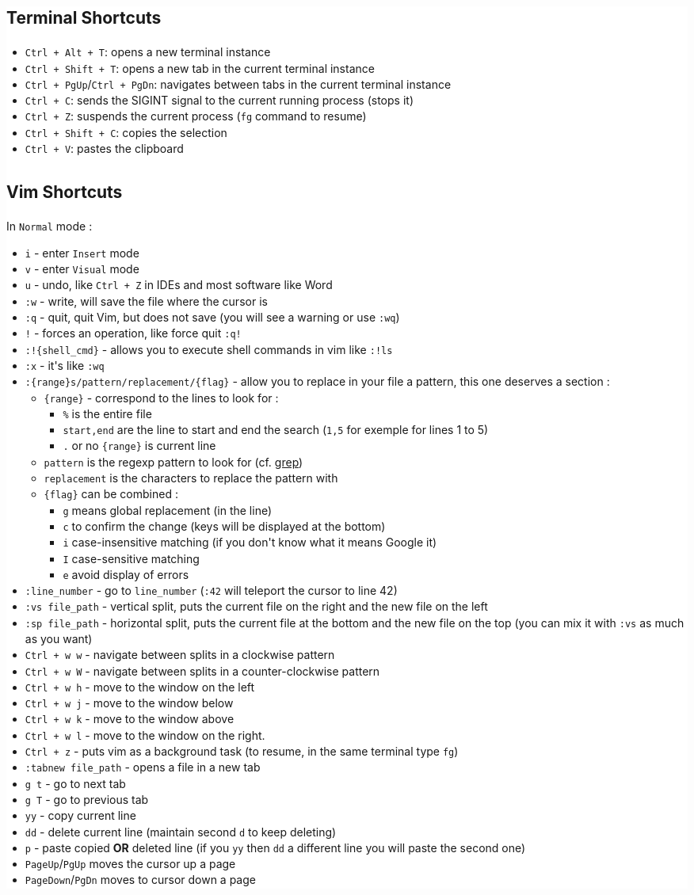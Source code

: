 ## Terminal Shortcuts
- ``Ctrl + Alt + T``: opens a new terminal instance
- ``Ctrl + Shift + T``: opens a new tab in the current terminal instance
- ``Ctrl + PgUp``/``Ctrl + PgDn``: navigates between tabs in the current terminal instance
- ``Ctrl + C``: sends the SIGINT signal to the current running process (stops it)
- ``Ctrl + Z``: suspends the current process (``fg`` command to resume)
- ``Ctrl + Shift + C``: copies the selection
- ``Ctrl + V``: pastes the clipboard

## Vim Shortcuts
In ``Normal`` mode :
- ``i`` - enter ``Insert`` mode
- ``v`` - enter ``Visual`` mode
- ``u`` - undo, like ``Ctrl + Z`` in IDEs and most software like Word
- ``:w`` - write, will save the file where the cursor is
- ``:q`` - quit, quit Vim, but does not save (you will see a warning or use ``:wq``)
- ``!`` - forces an operation, like force quit ``:q!``
- ``:!{shell_cmd}`` - allows you to execute shell commands in vim like ``:!ls``
- ``:x`` - it's like ``:wq``
- ``:{range}s/pattern/replacement/{flag}`` - allow you to replace in your file a pattern, this one deserves a section :
  - ``{range}`` - correspond to the lines to look for :
    -  ``%`` is the entire file
    - ``start,end`` are the line to start and end the search (``1,5`` for exemple for lines 1 to 5) 
    - ``.`` or no ``{range}`` is current line 
  - ``pattern`` is the regexp pattern to look for (cf. [grep](#-grep-global-regular-expression-print-))
  -  ``replacement`` is the characters to replace the pattern with
  - ``{flag}`` can be combined :
    - ``g`` means global replacement (in the line)
    - ``c`` to confirm the change (keys will be displayed at the bottom)
    - ``i`` case-insensitive matching (if you don't know what it means Google it)
    - ``I`` case-sensitive matching
    - ``e`` avoid display of errors
- ``:line_number`` - go to ``line_number`` (``:42`` will teleport the cursor to line 42)
- ``:vs file_path`` - vertical split, puts the current file on the right and the new file on the left
- ``:sp file_path`` - horizontal split, puts the current file at the bottom and the new file on the top (you can mix it with ``:vs`` as much as you want)
- ``Ctrl + w w`` - navigate between splits in a clockwise pattern
- ``Ctrl + w W`` - navigate between splits in a counter-clockwise pattern
- ``Ctrl + w h`` - move to the window on the left
- ``Ctrl + w j`` - move to the window below
- ``Ctrl + w k`` - move to the window above
- ``Ctrl + w l`` - move to the window on the right.
- ``Ctrl + z`` - puts vim as a background task (to resume, in the same terminal type ``fg``)
- ``:tabnew file_path`` - opens a file in a new tab
- ``g t`` - go to next tab
- ``g T`` - go to previous tab
- ``yy`` - copy current line
- ``dd`` - delete current line (maintain second ``d`` to keep deleting)
- ``p`` - paste copied **OR** deleted line (if you ``yy`` then ``dd`` a different line you will paste the second one)
- ``PageUp``/``PgUp`` moves the cursor up a page
- ``PageDown``/``PgDn`` moves to cursor down a page
